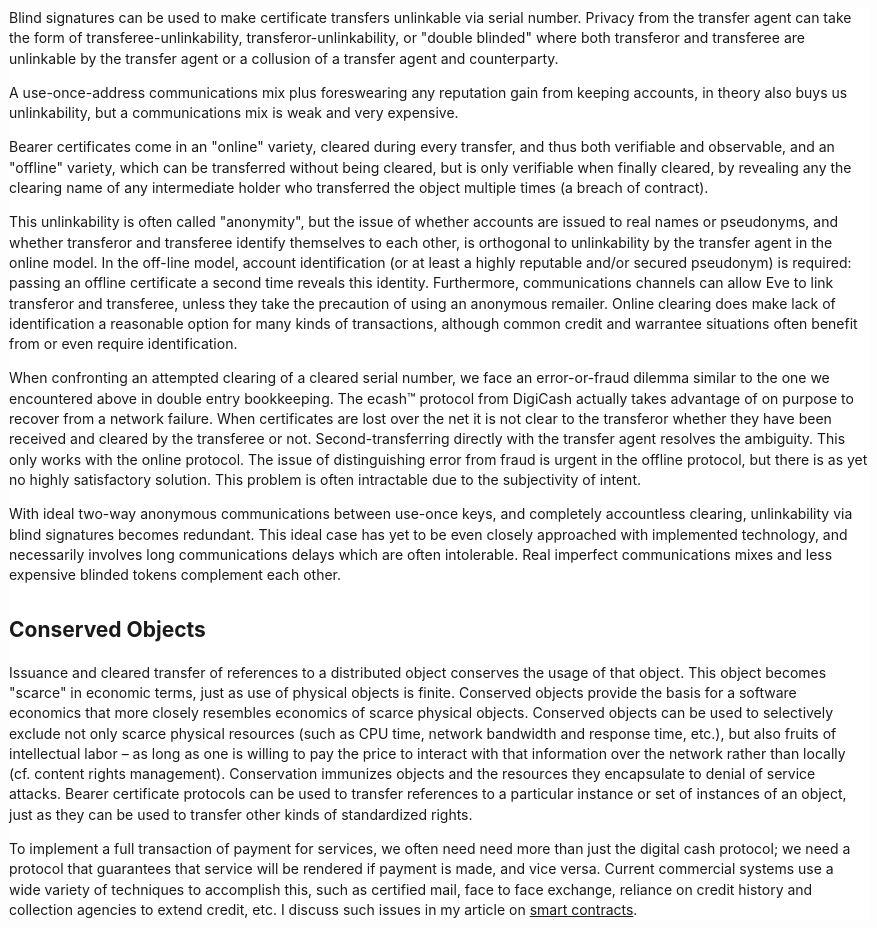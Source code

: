 Blind signatures can be used to make certificate transfers unlinkable via serial number. Privacy from the transfer agent can take the form of transferee-unlinkability, transferor-unlinkability, or "double blinded" where both transferor and transferee are unlinkable by the transfer agent or a collusion of a transfer agent and counterparty.

A use-once-address communications mix plus foreswearing any reputation gain from keeping accounts, in theory also buys us unlinkability, but a communications mix is weak and very expensive.

Bearer certificates come in an "online" variety, cleared during every transfer, and thus both verifiable and observable, and an "offline" variety, which can be transferred without being cleared, but is only verifiable when finally cleared, by revealing any the clearing name of any intermediate holder who transferred the object multiple times (a breach of contract).

This unlinkability is often called "anonymity", but the issue of whether accounts are issued to real names or pseudonyms, and whether transferor and transferee identify themselves to each other, is orthogonal to unlinkability by the transfer agent in the online model. In the off-line model, account identification (or at least a highly reputable and/or secured pseudonym) is required: passing an offline certificate a second time reveals this identity. Furthermore, communications channels can allow Eve to link transferor and transferee, unless they take the precaution of using an anonymous remailer. Online clearing does make lack of identification a reasonable option for many kinds of transactions, although common credit and warrantee situations often benefit from or even require identification.

When confronting an attempted clearing of a cleared serial number, we face an error-or-fraud dilemma similar to the one we encountered above in double entry bookkeeping. The ecash™ protocol from DigiCash actually takes advantage of on purpose to recover from a network failure. When certificates are lost over the net it is not clear to the transferor whether they have been received and cleared by the transferee or not. Second-transferring directly with the transfer agent resolves the ambiguity. This only works with the online protocol. The issue of distinguishing error from fraud is urgent in the offline protocol, but there is as yet no highly satisfactory solution. This problem is often intractable due to the subjectivity of intent.

With ideal two-way anonymous communications between use-once keys, and completely accountless clearing, unlinkability via blind signatures becomes redundant. This ideal case has yet to be even closely approached with implemented technology, and necessarily involves long communications delays which are often intolerable. Real imperfect communications mixes and less expensive blinded tokens complement each other.

## Conserved Objects

Issuance and cleared transfer of references to a distributed object conserves the usage of that object. This object becomes "scarce" in economic terms, just as use of physical objects is finite. Conserved objects provide the basis for a software economics that more closely resembles economics of scarce physical objects. Conserved objects can be used to selectively exclude not only scarce physical resources (such as CPU time, network bandwidth and response time, etc.), but also fruits of intellectual labor &ndash; as long as one is willing to pay the price to interact with that information over the network rather than locally (cf. content rights management). Conservation immunizes objects and the resources they encapsulate to denial of service attacks. Bearer certificate protocols can be used to transfer references to a particular instance or set of instances of an object, just as they can be used to transfer other kinds of standardized rights.

To implement a full transaction of payment for services, we often need need more than just the digital cash protocol; we need a protocol that guarantees that service will be rendered if payment is made, and vice versa. Current commercial systems use a wide variety of techniques to accomplish this, such as certified mail, face to face exchange, reliance on credit history and collection agencies to extend credit, etc. I discuss such issues in my article on <a href="https://firstmonday.org/ojs/index.php/fm/article/view/548/469">smart contracts</a>.
